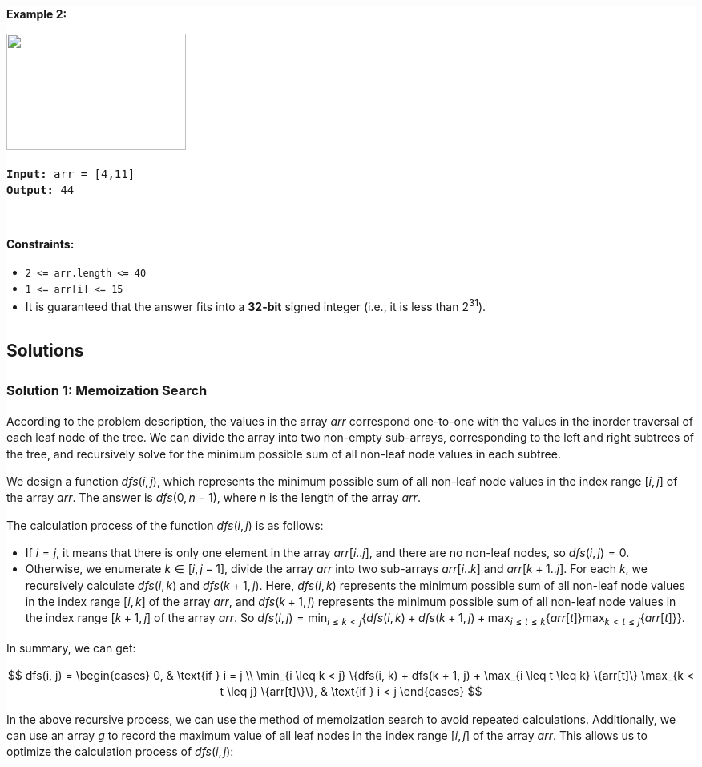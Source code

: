 <p><strong class="example">Example 2:</strong></p>
<img alt="" src="https://spcdn.pages.dev/leetcode/problems/1130.Minimum%20Cost%20Tree%20From%20Leaf%20Values/images/tree2.jpg" style="width: 224px; height: 145px;" />
<pre>
<strong>Input:</strong> arr = [4,11]
<strong>Output:</strong> 44
</pre>

<p>&nbsp;</p>
<p><strong>Constraints:</strong></p>

<ul>
	<li><code>2 &lt;= arr.length &lt;= 40</code></li>
	<li><code>1 &lt;= arr[i] &lt;= 15</code></li>
	<li>It is guaranteed that the answer fits into a <strong>32-bit</strong> signed integer (i.e., it is less than 2<sup>31</sup>).</li>
</ul>

## Solutions

### Solution 1: Memoization Search

According to the problem description, the values in the array $arr$ correspond one-to-one with the values in the inorder traversal of each leaf node of the tree. We can divide the array into two non-empty sub-arrays, corresponding to the left and right subtrees of the tree, and recursively solve for the minimum possible sum of all non-leaf node values in each subtree.

We design a function $dfs(i, j)$, which represents the minimum possible sum of all non-leaf node values in the index range $[i, j]$ of the array $arr$. The answer is $dfs(0, n - 1)$, where $n$ is the length of the array $arr$.

The calculation process of the function $dfs(i, j)$ is as follows:

-   If $i = j$, it means that there is only one element in the array $arr[i..j]$, and there are no non-leaf nodes, so $dfs(i, j) = 0$.
-   Otherwise, we enumerate $k \in [i, j - 1]$, divide the array $arr$ into two sub-arrays $arr[i..k]$ and $arr[k + 1..j]$. For each $k$, we recursively calculate $dfs(i, k)$ and $dfs(k + 1, j)$. Here, $dfs(i, k)$ represents the minimum possible sum of all non-leaf node values in the index range $[i, k]$ of the array $arr$, and $dfs(k + 1, j)$ represents the minimum possible sum of all non-leaf node values in the index range $[k + 1, j]$ of the array $arr$. So $dfs(i, j) = \min_{i \leq k < j} \{dfs(i, k) + dfs(k + 1, j) + \max_{i \leq t \leq k} \{arr[t]\} \max_{k < t \leq j} \{arr[t]\}\}$.

In summary, we can get:

$$
dfs(i, j) = \begin{cases}
0, & \text{if } i = j \\
\min_{i \leq k < j} \{dfs(i, k) + dfs(k + 1, j) + \max_{i \leq t \leq k} \{arr[t]\} \max_{k < t \leq j} \{arr[t]\}\}, & \text{if } i < j
\end{cases}
$$

In the above recursive process, we can use the method of memoization search to avoid repeated calculations. Additionally, we can use an array $g$ to record the maximum value of all leaf nodes in the index range $[i, j]$ of the array $arr$. This allows us to optimize the calculation process of $dfs(i, j)$:
